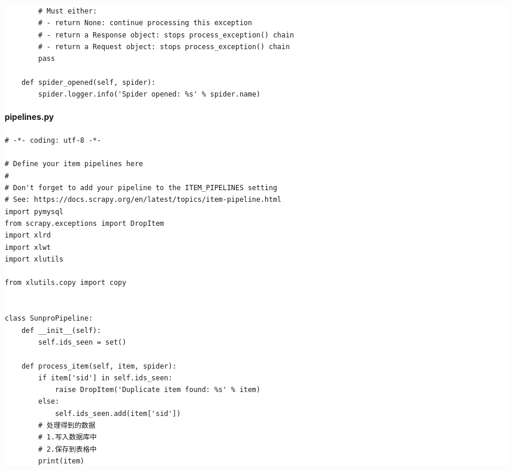             # Must either:
            # - return None: continue processing this exception
            # - return a Response object: stops process_exception() chain
            # - return a Request object: stops process_exception() chain
            pass
    
        def spider_opened(self, spider):
            spider.logger.info('Spider opened: %s' % spider.name)
#### pipelines.py
    # -*- coding: utf-8 -*-
    
    # Define your item pipelines here
    #
    # Don't forget to add your pipeline to the ITEM_PIPELINES setting
    # See: https://docs.scrapy.org/en/latest/topics/item-pipeline.html
    import pymysql
    from scrapy.exceptions import DropItem
    import xlrd
    import xlwt
    import xlutils
    
    from xlutils.copy import copy
    
    
    class SunproPipeline:
        def __init__(self):
            self.ids_seen = set()
    
        def process_item(self, item, spider):
            if item['sid'] in self.ids_seen:
                raise DropItem('Duplicate item found: %s' % item)
            else:
                self.ids_seen.add(item['sid'])
            # 处理得到的数据
            # 1.写入数据库中
            # 2.保存到表格中
            print(item)
    